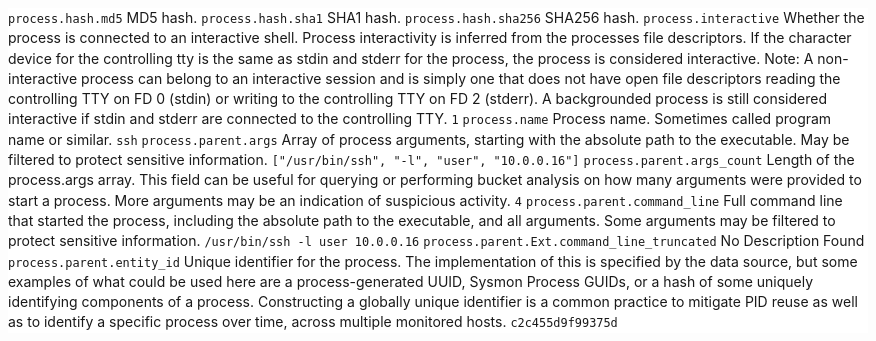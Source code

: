 </tr>
<tr>
<td><code>process.hash.md5</code></td>
<td>MD5 hash.</td>
<td></td>
</tr>
<tr>
<td><code>process.hash.sha1</code></td>
<td>SHA1 hash.</td>
<td></td>
</tr>
<tr>
<td><code>process.hash.sha256</code></td>
<td>SHA256 hash.</td>
<td></td>
</tr>
<tr>
<td><code>process.interactive</code></td>
<td>Whether the process is connected to an interactive shell.  Process interactivity is inferred from the processes file descriptors. If the character device for the controlling tty is the same as stdin and stderr for the process, the process is considered interactive.  Note: A non-interactive process can belong to an interactive session and is simply one that does not have open file descriptors reading the controlling TTY on FD 0 (stdin) or writing to the controlling TTY on FD 2 (stderr). A backgrounded process is still considered interactive if stdin and stderr are connected to the controlling TTY.</td>
<td><code>1</code></td>
</tr>
<tr>
<td><code>process.name</code></td>
<td>Process name.  Sometimes called program name or similar.</td>
<td><code>ssh</code></td>
</tr>
<tr>
<td><code>process.parent.args</code></td>
<td>Array of process arguments, starting with the absolute path to the executable.  May be filtered to protect sensitive information.</td>
<td><code>["/usr/bin/ssh", "-l", "user", "10.0.0.16"]</code></td>
</tr>
<tr>
<td><code>process.parent.args_count</code></td>
<td>Length of the process.args array.  This field can be useful for querying or performing bucket analysis on how many arguments were provided to start a process. More arguments may be an indication of suspicious activity.</td>
<td><code>4</code></td>
</tr>
<tr>
<td><code>process.parent.command_line</code></td>
<td>Full command line that started the process, including the absolute path to the executable, and all arguments.  Some arguments may be filtered to protect sensitive information.</td>
<td><code>/usr/bin/ssh -l user 10.0.0.16</code></td>
</tr>
<tr>
<td><code>process.parent.Ext.command_line_truncated</code></td>
<td>No Description Found</td>
<td></td>
</tr>
<tr>
<td><code>process.parent.entity_id</code></td>
<td>Unique identifier for the process.  The implementation of this is specified by the data source, but some examples of what could be used here are a process-generated UUID, Sysmon Process GUIDs, or a hash of some uniquely identifying components of a process.  Constructing a globally unique identifier is a common practice to mitigate PID reuse as well as to identify a specific process over time, across multiple monitored hosts.</td>
<td><code>c2c455d9f99375d</code></td>
